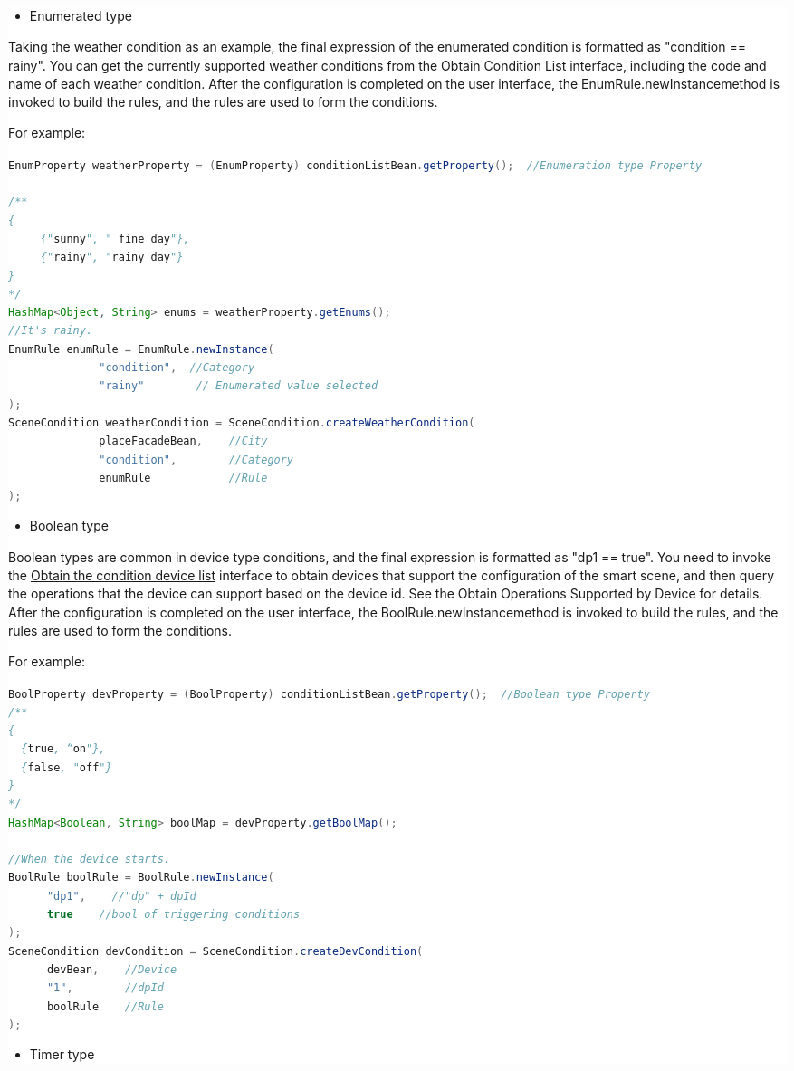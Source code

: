 - Enumerated type

Taking the weather condition as an example, the final expression of the enumerated condition is formatted as "condition == rainy". You can get the currently supported weather conditions from the Obtain Condition List interface, including the code and name of each weather condition. After the configuration is completed on the user interface, the EnumRule.newInstancemethod is invoked to build the rules, and the rules are used to form the conditions.

For example:

 ```java
 EnumProperty weatherProperty = (EnumProperty) conditionListBean.getProperty();  //Enumeration type Property

/** 
 {
      {"sunny", " fine day"},
      {"rainy", "rainy day"}
 } 
 */
 HashMap<Object, String> enums = weatherProperty.getEnums();
 //It's rainy.
 EnumRule enumRule = EnumRule.newInstance(
               "condition",  //Category 
               "rainy"        // Enumerated value selected
 );
 SceneCondition weatherCondition = SceneCondition.createWeatherCondition(
               placeFacadeBean,    //City
               "condition",        //Category
               enumRule            //Rule 
 );
 ```
- Boolean type

Boolean types are common in device type conditions, and the final expression is formatted as "dp1 == true". You need to invoke the [Obtain the condition device list](#ObtainConditionDeviceList) interface to obtain devices that support the configuration of the smart scene, and then query the operations that the device can support based on the device id. See the Obtain Operations Supported by Device for details. After the configuration is completed on the user interface, the BoolRule.newInstancemethod is invoked to build the rules, and the rules are used to form the conditions.

For example:
```java
BoolProperty devProperty = (BoolProperty) conditionListBean.getProperty();  //Boolean type Property
/**
{
  {true, “on"},
  {false, "off"}
}
*/
HashMap<Boolean, String> boolMap = devProperty.getBoolMap(); 

//When the device starts.
BoolRule boolRule = BoolRule.newInstance(
      "dp1",    //"dp" + dpId
      true    //bool of triggering conditions
);
SceneCondition devCondition = SceneCondition.createDevCondition(
      devBean,    //Device 
      "1",        //dpId
      boolRule    //Rule 
);
```
- Timer type
